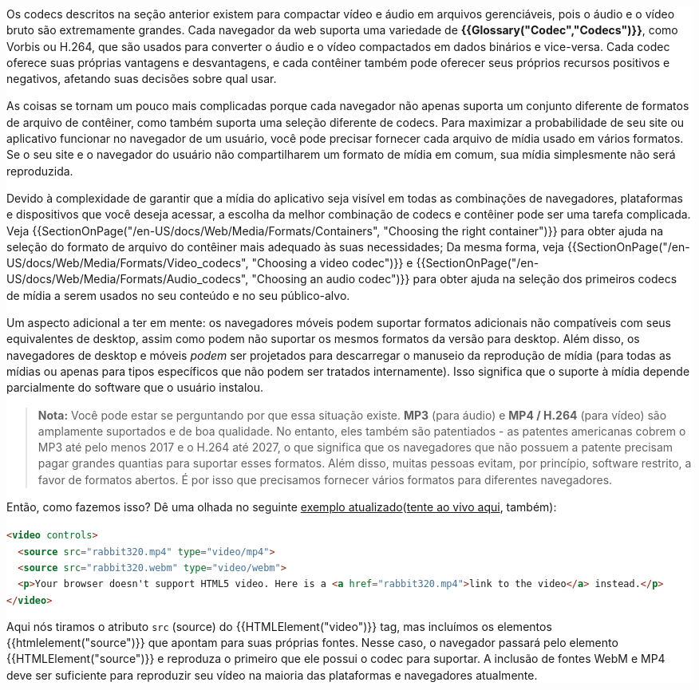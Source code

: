 Os codecs descritos na seção anterior existem para compactar vídeo e áudio em arquivos gerenciáveis, pois o áudio e o vídeo bruto são extremamente grandes. Cada navegador da web suporta uma variedade de **{{Glossary("Codec","Codecs")}}**, como Vorbis ou H.264, que são usados ​​para converter o áudio e o vídeo compactados em dados binários e vice-versa. Cada codec oferece suas próprias vantagens e desvantagens, e cada contêiner também pode oferecer seus próprios recursos positivos e negativos, afetando suas decisões sobre qual usar.

As coisas se tornam um pouco mais complicadas porque cada navegador não apenas suporta um conjunto diferente de formatos de arquivo de contêiner, como também suporta uma seleção diferente de codecs. Para maximizar a probabilidade de seu site ou aplicativo funcionar no navegador de um usuário, você pode precisar fornecer cada arquivo de mídia usado em vários formatos. Se o seu site e o navegador do usuário não compartilharem um formato de mídia em comum, sua mídia simplesmente não será reproduzida.

Devido à complexidade de garantir que a mídia do aplicativo seja visível em todas as combinações de navegadores, plataformas e dispositivos que você deseja acessar, a escolha da melhor combinação de codecs e contêiner pode ser uma tarefa complicada. Veja {{SectionOnPage("/en-US/docs/Web/Media/Formats/Containers", "Choosing the right container")}} para obter ajuda na seleção do formato de arquivo do contêiner mais adequado às suas necessidades; Da mesma forma, veja {{SectionOnPage("/en-US/docs/Web/Media/Formats/Video_codecs", "Choosing a video codec")}} e {{SectionOnPage("/en-US/docs/Web/Media/Formats/Audio_codecs", "Choosing an audio codec")}} para obter ajuda na seleção dos primeiros codecs de mídia a serem usados ​​no seu conteúdo e no seu público-alvo.

Um aspecto adicional a ter em mente: os navegadores móveis podem suportar formatos adicionais não compatíveis com seus equivalentes de desktop, assim como podem não suportar os mesmos formatos da versão para desktop. Além disso, os navegadores de desktop e móveis _podem_ ser projetados para descarregar o manuseio da reprodução de mídia (para todas as mídias ou apenas para tipos específicos que não podem ser tratados internamente). Isso significa que o suporte à mídia depende parcialmente do software que o usuário instalou.

> **Nota:** Você pode estar se perguntando por que essa situação existe. **MP3** (para áudio) e **MP4 / H.264** (para vídeo) são amplamente suportados e de boa qualidade. No entanto, eles também são patentiados - as patentes americanas cobrem o MP3 até pelo menos 2017 e o H.264 até 2027, o que significa que os navegadores que não possuem a patente precisam pagar grandes quantias para suportar esses formatos. Além disso, muitas pessoas evitam, por princípio, software restrito, a favor de formatos abertos. É por isso que precisamos fornecer vários formatos para diferentes navegadores.

Então, como fazemos isso? Dê uma olhada no seguinte [exemplo atualizado](https://github.com/mdn/learning-area/blob/gh-pages/html/multimedia-and-embedding/video-and-audio-content/multiple-video-formats.html)([tente ao vivo aqui](https://mdn.github.io/learning-area/html/multimedia-and-embedding/video-and-audio-content/multiple-video-formats.html), também):

```html
<video controls>
  <source src="rabbit320.mp4" type="video/mp4">
  <source src="rabbit320.webm" type="video/webm">
  <p>Your browser doesn't support HTML5 video. Here is a <a href="rabbit320.mp4">link to the video</a> instead.</p>
</video>
```

Aqui nós tiramos o atributo `src` (source) do {{HTMLElement("video")}} tag, mas incluímos os elementos {{htmlelement("source")}} que apontam para suas próprias fontes. Nesse caso, o navegador passará pelo elemento {{HTMLElement("source")}} e reproduza o primeiro que ele possui o codec para suportar. A inclusão de fontes WebM e MP4 deve ser suficiente para reproduzir seu vídeo na maioria das plataformas e navegadores atualmente.
